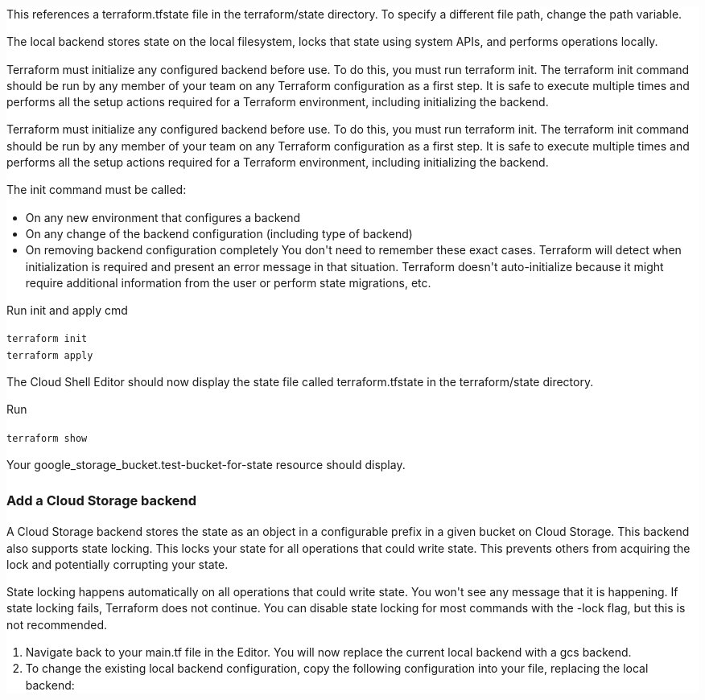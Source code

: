 This references a terraform.tfstate file in the terraform/state directory. To specify a different file path, change the path variable.

The local backend stores state on the local filesystem, locks that state using system APIs, and performs operations locally.

Terraform must initialize any configured backend before use. To do this, you must run terraform init. The terraform init command should be run by any member of your team on any Terraform configuration as a first step. It is safe to execute multiple times and performs all the setup actions required for a Terraform environment, including initializing the backend.

Terraform must initialize any configured backend before use. To do this, you must run terraform init. The terraform init command should be run by any member of your team on any Terraform configuration as a first step. It is safe to execute multiple times and performs all the setup actions required for a Terraform environment, including initializing the backend.

The init command must be called:

- On any new environment that configures a backend
- On any change of the backend configuration (including type of backend)
- On removing backend configuration completely
You don't need to remember these exact cases. Terraform will detect when initialization is required and present an error message in that situation. Terraform doesn't auto-initialize because it might require additional information from the user or perform state migrations, etc.

Run init and apply cmd

```shell
terraform init
terraform apply
```
The Cloud Shell Editor should now display the state file called terraform.tfstate in the terraform/state directory.

Run 

```shell
terraform show
```

Your google_storage_bucket.test-bucket-for-state resource should display.

### Add a Cloud Storage backend

A Cloud Storage backend stores the state as an object in a configurable prefix in a given bucket on Cloud Storage. This backend also supports state locking. This locks your state for all operations that could write state. This prevents others from acquiring the lock and potentially corrupting your state.

State locking happens automatically on all operations that could write state. You won't see any message that it is happening. If state locking fails, Terraform does not continue. You can disable state locking for most commands with the -lock flag, but this is not recommended.

1. Navigate back to your main.tf file in the Editor. You will now replace the current local backend with a gcs backend.
2. To change the existing local backend configuration, copy the following configuration into your file, replacing the local backend:
